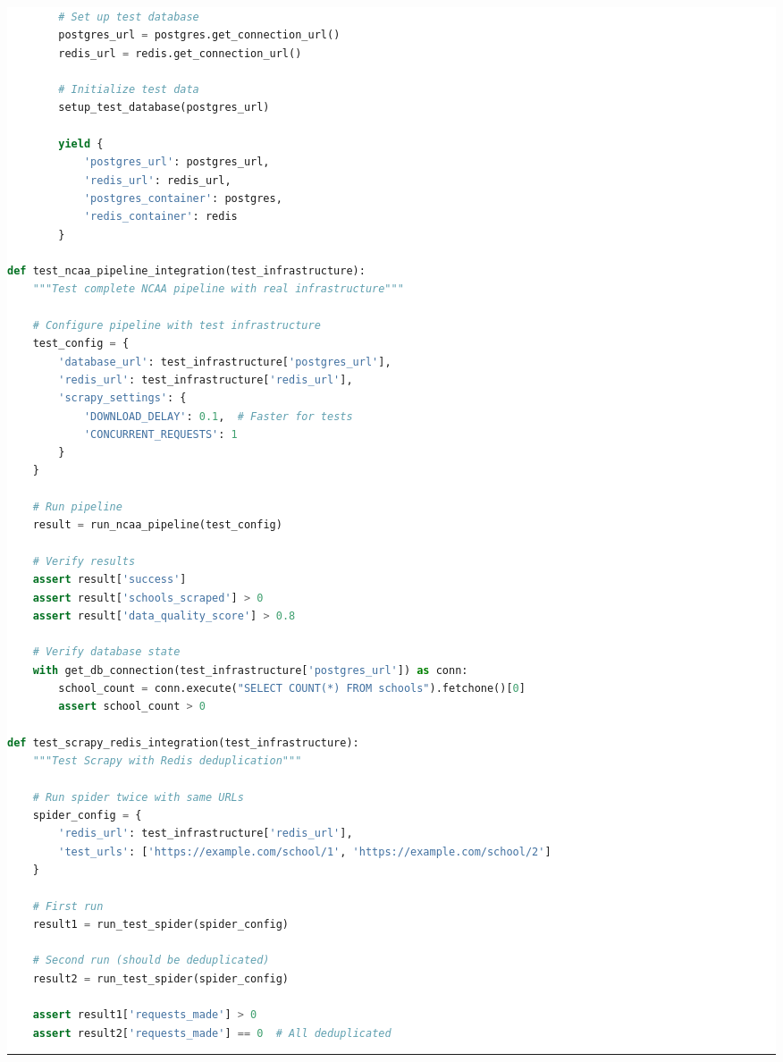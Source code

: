 ```python
        # Set up test database
        postgres_url = postgres.get_connection_url()
        redis_url = redis.get_connection_url()
        
        # Initialize test data
        setup_test_database(postgres_url)
        
        yield {
            'postgres_url': postgres_url,
            'redis_url': redis_url,
            'postgres_container': postgres,
            'redis_container': redis
        }

def test_ncaa_pipeline_integration(test_infrastructure):
    """Test complete NCAA pipeline with real infrastructure"""
    
    # Configure pipeline with test infrastructure
    test_config = {
        'database_url': test_infrastructure['postgres_url'],
        'redis_url': test_infrastructure['redis_url'],
        'scrapy_settings': {
            'DOWNLOAD_DELAY': 0.1,  # Faster for tests
            'CONCURRENT_REQUESTS': 1
        }
    }
    
    # Run pipeline
    result = run_ncaa_pipeline(test_config)
    
    # Verify results
    assert result['success']
    assert result['schools_scraped'] > 0
    assert result['data_quality_score'] > 0.8
    
    # Verify database state
    with get_db_connection(test_infrastructure['postgres_url']) as conn:
        school_count = conn.execute("SELECT COUNT(*) FROM schools").fetchone()[0]
        assert school_count > 0

def test_scrapy_redis_integration(test_infrastructure):
    """Test Scrapy with Redis deduplication"""
    
    # Run spider twice with same URLs
    spider_config = {
        'redis_url': test_infrastructure['redis_url'],
        'test_urls': ['https://example.com/school/1', 'https://example.com/school/2']
    }
    
    # First run
    result1 = run_test_spider(spider_config)
    
    # Second run (should be deduplicated)
    result2 = run_test_spider(spider_config)
    
    assert result1['requests_made'] > 0
    assert result2['requests_made'] == 0  # All deduplicated
```

---